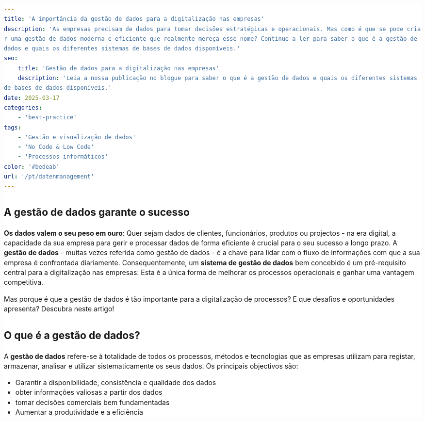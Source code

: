 ```yaml
---
title: 'A importância da gestão de dados para a digitalização nas empresas'
description: 'As empresas precisam de dados para tomar decisões estratégicas e operacionais. Mas como é que se pode criar uma gestão de dados moderna e eficiente que realmente mereça esse nome? Continue a ler para saber o que é a gestão de dados e quais os diferentes sistemas de bases de dados disponíveis.'
seo:
    title: 'Gestão de dados para a digitalização nas empresas'
    description: 'Leia a nossa publicação no blogue para saber o que é a gestão de dados e quais os diferentes sistemas de bases de dados disponíveis.'
date: 2025-03-17
categories:
    - 'best-practice'
tags:
    - 'Gestão e visualização de dados'
    - 'No Code & Low Code'
    - 'Processos informáticos'
color: '#bedeab'
url: '/pt/datenmanagement'
---
```


## A gestão de dados garante o sucesso

**Os dados valem o seu peso em ouro**: Quer sejam dados de clientes, funcionários, produtos ou projectos - na era digital, a capacidade da sua empresa para gerir e processar dados de forma eficiente é crucial para o seu sucesso a longo prazo. A **gestão de dados** - muitas vezes referida como gestão de dados - é a chave para lidar com o fluxo de informações com que a sua empresa é confrontada diariamente. Consequentemente, um **sistema de gestão de dados** bem concebido é um pré-requisito central para a digitalização nas empresas: Esta é a única forma de melhorar os processos operacionais e ganhar uma vantagem competitiva.

Mas porque é que a gestão de dados é tão importante para a digitalização de processos? E que desafios e oportunidades apresenta? Descubra neste artigo!

## O que é a gestão de dados?

A **gestão de dados** refere-se à totalidade de todos os processos, métodos e tecnologias que as empresas utilizam para registar, armazenar, analisar e utilizar sistematicamente os seus dados. Os principais objectivos são:

- Garantir a disponibilidade, consistência e qualidade dos dados
- obter informações valiosas a partir dos dados
- tomar decisões comerciais bem fundamentadas
- Aumentar a produtividade e a eficiência
